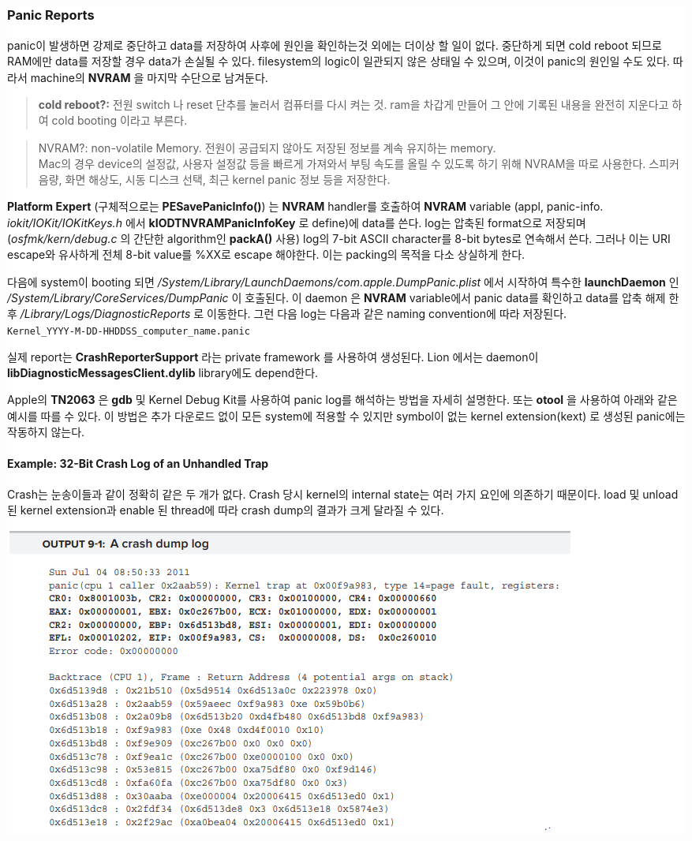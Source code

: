 


### Panic Reports

panic이 발생하면 강제로 중단하고 data를 저장하여 사후에 원인을 확인하는것 외에는 더이상 할 일이 없다. 중단하게 되면 cold reboot 되므로 RAM에만 data를 저장할 경우 data가 손실될 수 있다. filesystem의 logic이 일관되지 않은 상태일 수 있으며, 이것이 panic의 원인일 수도 있다. 따라서 machine의 **NVRAM** 을 마지막 수단으로 남겨둔다.

> **cold reboot?:** 전원 switch 나 reset 단추를 눌러서 컴퓨터를 다시 켜는 것. ram을 차갑게 만들어 그 안에 기록된 내용을 완전히 지운다고 하여 cold booting 이라고 부른다.

> NVRAM?: non-volatile Memory. 전원이 공급되지 않아도 저장된 정보를 계속 유지하는 memory.   
> Mac의 경우 device의 설정값, 사용자 설정값 등을 빠르게 가져와서 부팅 속도를 올릴 수 있도록 하기 위해 NVRAM을 따로 사용한다. 스피커 음량, 화면 해상도, 시동 디스크 선택, 최근 kernel panic 정보 등을 저장한다.

**Platform Expert** \(구체적으로는 **PESavePanicInfo\(\)**\) 는 **NVRAM** handler를 호출하여 **NVRAM** variable \(appl, panic-info. _iokit/IOKit/IOKitKeys.h_ 에서 **kIODTNVRAMPanicInfoKey** 로 define\)에 data를 쓴다. log는 압축된 format으로 저장되며 \(_osfmk/kern/debug.c_ 의 간단한 algorithm인 **packA\(\)** 사용\) log의 7-bit ASCII character를 8-bit bytes로 연속해서 쓴다. 그러나 이는 URI escape와 유사하게 전체 8-bit value를 %XX로 escape 해야한다. 이는 packing의 목적을 다소 상실하게 한다.

다음에 system이 booting 되면 _/System/Library/LaunchDaemons/com.apple.DumpPanic.plist_ 에서 시작하여 특수한 **launchDaemon** 인 _/System/Library/CoreServices/DumpPanic_ 이 호출된다. 이 daemon 은 **NVRAM** variable에서 panic data를 확인하고 data를 압축 해제 한 후 _/Library/Logs/DiagnosticReports_ 로 이동한다. 그런 다음 log는 다음과 같은 naming convention에 따라 저장된다.  
`Kernel_YYYY-M-DD-HHDDSS_computer_name.panic`

실제 report는 **CrashReporterSupport** 라는 private framework 를 사용하여 생성된다. Lion 에서는 daemon이 **libDiagnosticMessagesClient.dylib** library에도 depend한다.

Apple의 **TN2063** 은 **gdb** 및 Kernel Debug Kit를 사용하여 panic log를 해석하는 방법을 자세히 설명한다. 또는 **otool** 을 사용하여 아래와 같은 예시를 따를 수 있다. 이 방법은 추가 다운로드 없이 모든 system에 적용할 수 있지만 symbol이 없는 kernel extension\(kext\) 로 생성된 panic에는 작동하지 않는다.



#### Example: 32-Bit Crash Log of an Unhandled Trap

Crash는 눈송이들과 같이 정확히 같은 두 개가 없다. Crash 당시 kernel의 internal state는 여러 가지 요인에 의존하기 때문이다. load 및 unload 된 kernel extension과 enable 된 thread에 따라 crash dump의 결과가 크게 달라질 수 있다. 

![](/assets/img/macosx/out_9_1.png)
